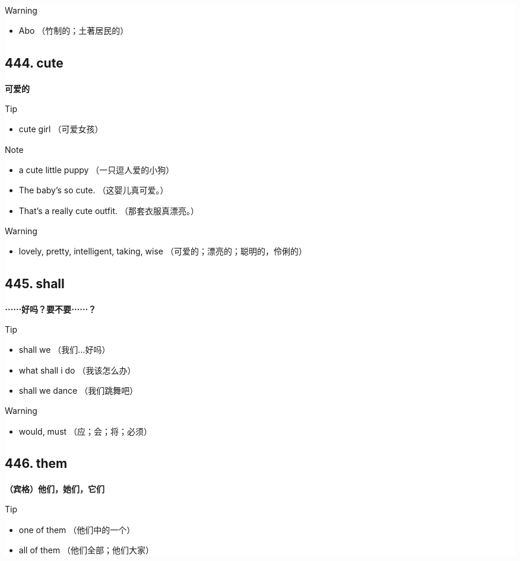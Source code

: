 > [!WARNING]
>
> - Abo （竹制的；土著居民的）
>

## 444. cute

**可爱的**

> [!TIP]
>
> - cute girl （可爱女孩）
>

> [!NOTE]
>
> - a cute little puppy （一只逗人爱的小狗）
>
> - The baby’s so cute. （这婴儿真可爱。）
>
> - That’s a really cute outfit. （那套衣服真漂亮。）
>

> [!WARNING]
>
> - lovely, pretty, intelligent, taking, wise （可爱的；漂亮的；聪明的，伶俐的）
>

## 445. shall

**⋯⋯好吗？要不要⋯⋯？**

> [!TIP]
>
> - shall we （我们…好吗）
>
> - what shall i do （我该怎么办）
>
> - shall we dance （我们跳舞吧）
>

> [!WARNING]
>
> - would, must （应；会；将；必须）
>

## 446. them

**（宾格）他们，她们，它们**

> [!TIP]
>
> - one of them （他们中的一个）
>
> - all of them （他们全部；他们大家）
>
